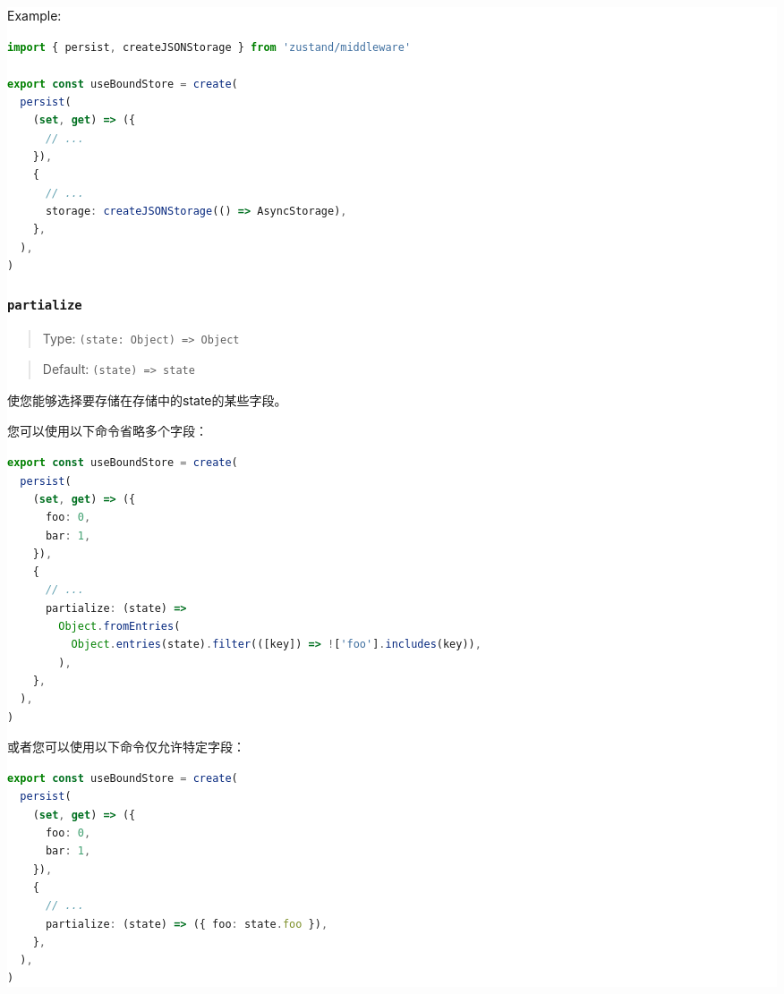 Example:

```ts
import { persist, createJSONStorage } from 'zustand/middleware'

export const useBoundStore = create(
  persist(
    (set, get) => ({
      // ...
    }),
    {
      // ...
      storage: createJSONStorage(() => AsyncStorage),
    },
  ),
)
```

### `partialize`

> Type: `(state: Object) => Object`

> Default: `(state) => state`

使您能够选择要存储在存储中的state的某些字段。

您可以使用以下命令省略多个字段：

```ts
export const useBoundStore = create(
  persist(
    (set, get) => ({
      foo: 0,
      bar: 1,
    }),
    {
      // ...
      partialize: (state) =>
        Object.fromEntries(
          Object.entries(state).filter(([key]) => !['foo'].includes(key)),
        ),
    },
  ),
)
```

或者您可以使用以下命令仅允许特定字段：

```ts
export const useBoundStore = create(
  persist(
    (set, get) => ({
      foo: 0,
      bar: 1,
    }),
    {
      // ...
      partialize: (state) => ({ foo: state.foo }),
    },
  ),
)
```

